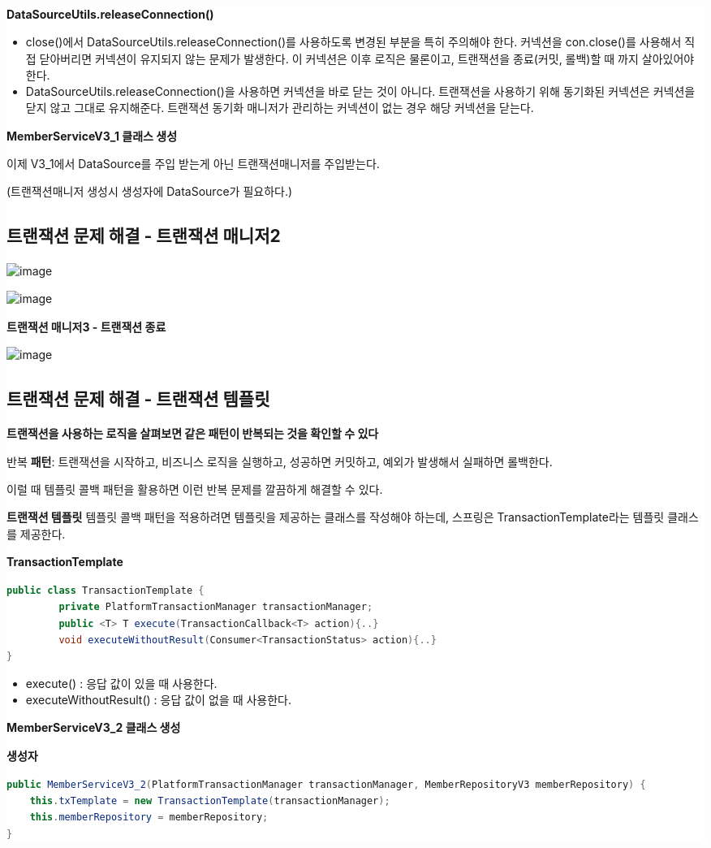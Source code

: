 **DataSourceUtils.releaseConnection()**

- close()에서 DataSourceUtils.releaseConnection()를 사용하도록 변경된 부분을 특히 주의해야
한다. 커넥션을 con.close()를 사용해서 직접 닫아버리면 커넥션이 유지되지 않는 문제가 발생한다. 이 커넥션은 이후 로직은 물론이고, 트랜잭션을 종료(커밋, 롤백)할 때 까지 살아있어야 한다.
- DataSourceUtils.releaseConnection()을 사용하면 커넥션을 바로 닫는 것이 아니다.
트랜잭션을 사용하기 위해 동기화된 커넥션은 커넥션을 닫지 않고 그대로 유지해준다.
트랜잭션 동기화 매니저가 관리하는 커넥션이 없는 경우 해당 커넥션을 닫는다.

**MemberServiceV3_1 클래스 생성**

이제 V3_1에서 DataSource를 주입 받는게 아닌 트랜잭션매니저를 주입받는다.

(트랜잭션매니저 생성시 생성자에 DataSource가 필요하다.)

## 트랜잭션 문제 해결 - 트랜잭션 매니저2

![image](https://user-images.githubusercontent.com/106286686/210161147-95db6ac6-8da2-4db3-bdbb-1336862e8de3.png)

![image](https://user-images.githubusercontent.com/106286686/210161153-08f8e2f5-e207-41dc-9dec-8df19082c906.png)

**트랜잭션 매니저3 - 트랜잭션 종료**

![image](https://user-images.githubusercontent.com/106286686/210161155-a6e4380c-1733-4bd5-a8b4-0ebb6d0dc1b6.png)

## 트랜잭션 문제 해결 - 트랜잭션 템플릿

**트랜잭션을 사용하는 로직을 살펴보면 같은 패턴이 반복되는 것을 확인할 수 있다**

반복 **패턴**: 트랜잭션을 시작하고, 비즈니스 로직을 실행하고, 성공하면 커밋하고, 예외가 발생해서 실패하면 롤백한다.

이럴 때 템플릿 콜백 패턴을 활용하면 이런 반복 문제를 깔끔하게 해결할 수 있다.

**트랜잭션 템플릿**
템플릿 콜백 패턴을 적용하려면 템플릿을 제공하는 클래스를 작성해야 하는데, 스프링은 TransactionTemplate라는 템플릿 클래스를 제공한다.

**TransactionTemplate**

```java
public class TransactionTemplate {
		 private PlatformTransactionManager transactionManager;
		 public <T> T execute(TransactionCallback<T> action){..}
		 void executeWithoutResult(Consumer<TransactionStatus> action){..}
}
```

- execute() : 응답 값이 있을 때 사용한다.
- executeWithoutResult() : 응답 값이 없을 때 사용한다.

**MemberServiceV3_2 클래스 생성**

**생성자**

```java
public MemberServiceV3_2(PlatformTransactionManager transactionManager, MemberRepositoryV3 memberRepository) {
    this.txTemplate = new TransactionTemplate(transactionManager);
    this.memberRepository = memberRepository;
}
```
